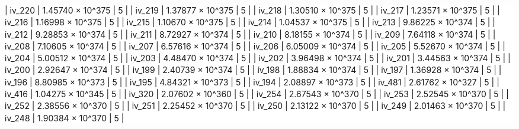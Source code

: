 | iv_220 | 1.45740 × 10^375 | 5 |
| iv_219 | 1.37877 × 10^375 | 5 |
| iv_218 | 1.30510 × 10^375 | 5 |
| iv_217 | 1.23571 × 10^375 | 5 |
| iv_216 | 1.16998 × 10^375 | 5 |
| iv_215 | 1.10670 × 10^375 | 5 |
| iv_214 | 1.04537 × 10^375 | 5 |
| iv_213 | 9.86225 × 10^374 | 5 |
| iv_212 | 9.28853 × 10^374 | 5 |
| iv_211 | 8.72927 × 10^374 | 5 |
| iv_210 | 8.18155 × 10^374 | 5 |
| iv_209 | 7.64118 × 10^374 | 5 |
| iv_208 | 7.10605 × 10^374 | 5 |
| iv_207 | 6.57616 × 10^374 | 5 |
| iv_206 | 6.05009 × 10^374 | 5 |
| iv_205 | 5.52670 × 10^374 | 5 |
| iv_204 | 5.00512 × 10^374 | 5 |
| iv_203 | 4.48470 × 10^374 | 5 |
| iv_202 | 3.96498 × 10^374 | 5 |
| iv_201 | 3.44563 × 10^374 | 5 |
| iv_200 | 2.92647 × 10^374 | 5 |
| iv_199 | 2.40739 × 10^374 | 5 |
| iv_198 | 1.88834 × 10^374 | 5 |
| iv_197 | 1.36928 × 10^374 | 5 |
| iv_196 | 8.80985 × 10^373 | 5 |
| iv_195 | 4.84321 × 10^373 | 5 |
| iv_194 | 2.08897 × 10^373 | 5 |
| iv_481 | 2.61762 × 10^327 | 5 |
| iv_416 | 1.04275 × 10^345 | 5 |
| iv_320 | 2.07602 × 10^360 | 5 |
| iv_254 | 2.67543 × 10^370 | 5 |
| iv_253 | 2.52545 × 10^370 | 5 |
| iv_252 | 2.38556 × 10^370 | 5 |
| iv_251 | 2.25452 × 10^370 | 5 |
| iv_250 | 2.13122 × 10^370 | 5 |
| iv_249 | 2.01463 × 10^370 | 5 |
| iv_248 | 1.90384 × 10^370 | 5 |
